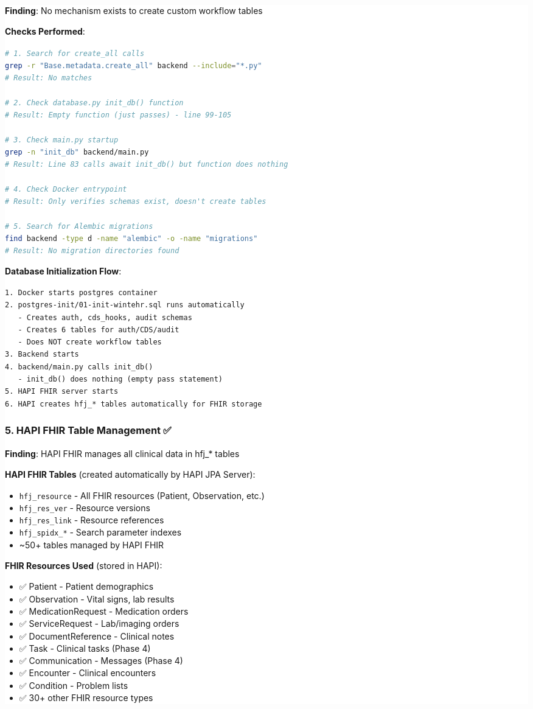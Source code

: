 **Finding**: No mechanism exists to create custom workflow tables

**Checks Performed**:
```bash
# 1. Search for create_all calls
grep -r "Base.metadata.create_all" backend --include="*.py"
# Result: No matches

# 2. Check database.py init_db() function
# Result: Empty function (just passes) - line 99-105

# 3. Check main.py startup
grep -n "init_db" backend/main.py
# Result: Line 83 calls await init_db() but function does nothing

# 4. Check Docker entrypoint
# Result: Only verifies schemas exist, doesn't create tables

# 5. Search for Alembic migrations
find backend -type d -name "alembic" -o -name "migrations"
# Result: No migration directories found
```

**Database Initialization Flow**:
```
1. Docker starts postgres container
2. postgres-init/01-init-wintehr.sql runs automatically
   - Creates auth, cds_hooks, audit schemas
   - Creates 6 tables for auth/CDS/audit
   - Does NOT create workflow tables
3. Backend starts
4. backend/main.py calls init_db()
   - init_db() does nothing (empty pass statement)
5. HAPI FHIR server starts
6. HAPI creates hfj_* tables automatically for FHIR storage
```

### 5. HAPI FHIR Table Management ✅

**Finding**: HAPI FHIR manages all clinical data in hfj_* tables

**HAPI FHIR Tables** (created automatically by HAPI JPA Server):
- `hfj_resource` - All FHIR resources (Patient, Observation, etc.)
- `hfj_res_ver` - Resource versions
- `hfj_res_link` - Resource references
- `hfj_spidx_*` - Search parameter indexes
- ~50+ tables managed by HAPI FHIR

**FHIR Resources Used** (stored in HAPI):
- ✅ Patient - Patient demographics
- ✅ Observation - Vital signs, lab results
- ✅ MedicationRequest - Medication orders
- ✅ ServiceRequest - Lab/imaging orders
- ✅ DocumentReference - Clinical notes
- ✅ Task - Clinical tasks (Phase 4)
- ✅ Communication - Messages (Phase 4)
- ✅ Encounter - Clinical encounters
- ✅ Condition - Problem lists
- ✅ 30+ other FHIR resource types
